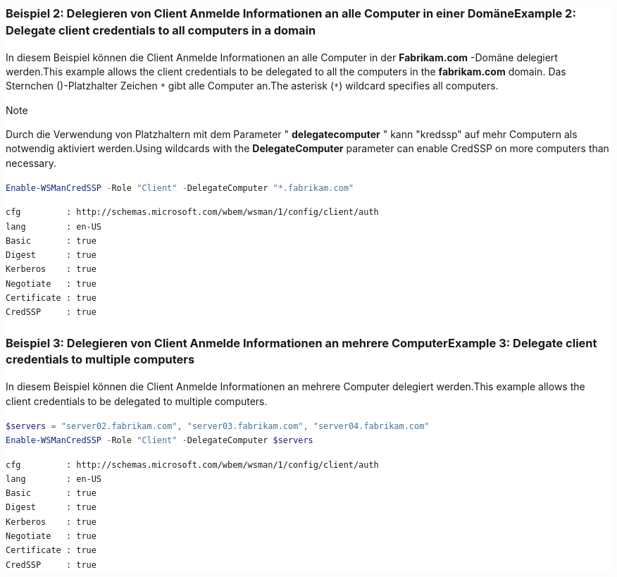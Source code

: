### <span data-ttu-id="098a2-124">Beispiel 2: Delegieren von Client Anmelde Informationen an alle Computer in einer Domäne</span><span class="sxs-lookup"><span data-stu-id="098a2-124">Example 2: Delegate client credentials to all computers in a domain</span></span>

<span data-ttu-id="098a2-125">In diesem Beispiel können die Client Anmelde Informationen an alle Computer in der **Fabrikam.com** -Domäne delegiert werden.</span><span class="sxs-lookup"><span data-stu-id="098a2-125">This example allows the client credentials to be delegated to all the computers in the **fabrikam.com** domain.</span></span> <span data-ttu-id="098a2-126">Das Sternchen ()-Platzhalter Zeichen `*` gibt alle Computer an.</span><span class="sxs-lookup"><span data-stu-id="098a2-126">The asterisk (`*`) wildcard specifies all computers.</span></span>

> [!NOTE]
> <span data-ttu-id="098a2-127">Durch die Verwendung von Platzhaltern mit dem Parameter " **delegatecomputer** " kann "kredssp" auf mehr Computern als notwendig aktiviert werden.</span><span class="sxs-lookup"><span data-stu-id="098a2-127">Using wildcards with the **DelegateComputer** parameter can enable CredSSP on more computers than necessary.</span></span>

```powershell
Enable-WSManCredSSP -Role "Client" -DelegateComputer "*.fabrikam.com"
```

```Output
cfg         : http://schemas.microsoft.com/wbem/wsman/1/config/client/auth
lang        : en-US
Basic       : true
Digest      : true
Kerberos    : true
Negotiate   : true
Certificate : true
CredSSP     : true
```

### <span data-ttu-id="098a2-128">Beispiel 3: Delegieren von Client Anmelde Informationen an mehrere Computer</span><span class="sxs-lookup"><span data-stu-id="098a2-128">Example 3: Delegate client credentials to multiple computers</span></span>

<span data-ttu-id="098a2-129">In diesem Beispiel können die Client Anmelde Informationen an mehrere Computer delegiert werden.</span><span class="sxs-lookup"><span data-stu-id="098a2-129">This example allows the client credentials to be delegated to multiple computers.</span></span>

```powershell
$servers = "server02.fabrikam.com", "server03.fabrikam.com", "server04.fabrikam.com"
Enable-WSManCredSSP -Role "Client" -DelegateComputer $servers
```

```Output
cfg         : http://schemas.microsoft.com/wbem/wsman/1/config/client/auth
lang        : en-US
Basic       : true
Digest      : true
Kerberos    : true
Negotiate   : true
Certificate : true
CredSSP     : true
```
